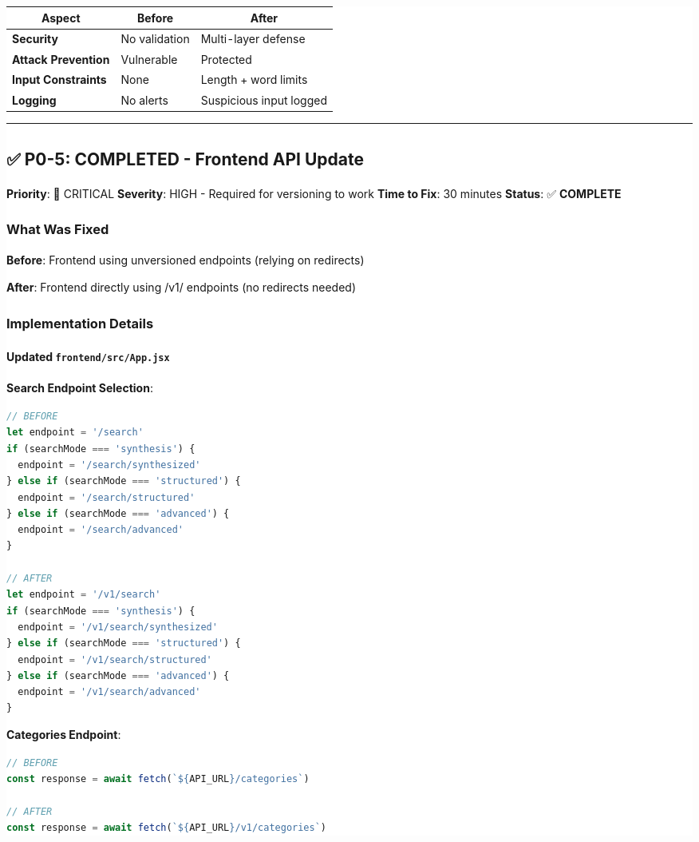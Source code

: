 | Aspect | Before | After |
|--------|--------|-------|
| **Security** | No validation | Multi-layer defense |
| **Attack Prevention** | Vulnerable | Protected |
| **Input Constraints** | None | Length + word limits |
| **Logging** | No alerts | Suspicious input logged |

---

## ✅ P0-5: COMPLETED - Frontend API Update

**Priority**: 🔴 CRITICAL
**Severity**: HIGH - Required for versioning to work
**Time to Fix**: 30 minutes
**Status**: ✅ **COMPLETE**

### What Was Fixed

**Before**: Frontend using unversioned endpoints (relying on redirects)

**After**: Frontend directly using /v1/ endpoints (no redirects needed)

### Implementation Details

#### Updated `frontend/src/App.jsx`

**Search Endpoint Selection**:
```javascript
// BEFORE
let endpoint = '/search'
if (searchMode === 'synthesis') {
  endpoint = '/search/synthesized'
} else if (searchMode === 'structured') {
  endpoint = '/search/structured'
} else if (searchMode === 'advanced') {
  endpoint = '/search/advanced'
}

// AFTER
let endpoint = '/v1/search'
if (searchMode === 'synthesis') {
  endpoint = '/v1/search/synthesized'
} else if (searchMode === 'structured') {
  endpoint = '/v1/search/structured'
} else if (searchMode === 'advanced') {
  endpoint = '/v1/search/advanced'
}
```

**Categories Endpoint**:
```javascript
// BEFORE
const response = await fetch(`${API_URL}/categories`)

// AFTER
const response = await fetch(`${API_URL}/v1/categories`)
```
